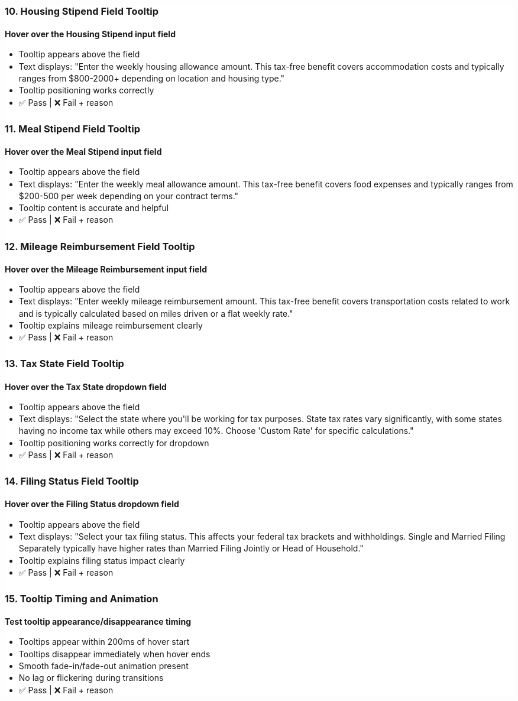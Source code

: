 ### 10. Housing Stipend Field Tooltip
**Hover over the Housing Stipend input field**
- Tooltip appears above the field
- Text displays: "Enter the weekly housing allowance amount. This tax-free benefit covers accommodation costs and typically ranges from $800-2000+ depending on location and housing type."
- Tooltip positioning works correctly
- ✅ Pass | ❌ Fail + reason

### 11. Meal Stipend Field Tooltip
**Hover over the Meal Stipend input field**
- Tooltip appears above the field
- Text displays: "Enter the weekly meal allowance amount. This tax-free benefit covers food expenses and typically ranges from $200-500 per week depending on your contract terms."
- Tooltip content is accurate and helpful
- ✅ Pass | ❌ Fail + reason

### 12. Mileage Reimbursement Field Tooltip
**Hover over the Mileage Reimbursement input field**
- Tooltip appears above the field
- Text displays: "Enter weekly mileage reimbursement amount. This tax-free benefit covers transportation costs related to work and is typically calculated based on miles driven or a flat weekly rate."
- Tooltip explains mileage reimbursement clearly
- ✅ Pass | ❌ Fail + reason

### 13. Tax State Field Tooltip
**Hover over the Tax State dropdown field**
- Tooltip appears above the field
- Text displays: "Select the state where you'll be working for tax purposes. State tax rates vary significantly, with some states having no income tax while others may exceed 10%. Choose 'Custom Rate' for specific calculations."
- Tooltip positioning works correctly for dropdown
- ✅ Pass | ❌ Fail + reason

### 14. Filing Status Field Tooltip
**Hover over the Filing Status dropdown field**
- Tooltip appears above the field
- Text displays: "Select your tax filing status. This affects your federal tax brackets and withholdings. Single and Married Filing Separately typically have higher rates than Married Filing Jointly or Head of Household."
- Tooltip explains filing status impact clearly
- ✅ Pass | ❌ Fail + reason

### 15. Tooltip Timing and Animation
**Test tooltip appearance/disappearance timing**
- Tooltips appear within 200ms of hover start
- Tooltips disappear immediately when hover ends
- Smooth fade-in/fade-out animation present
- No lag or flickering during transitions
- ✅ Pass | ❌ Fail + reason

